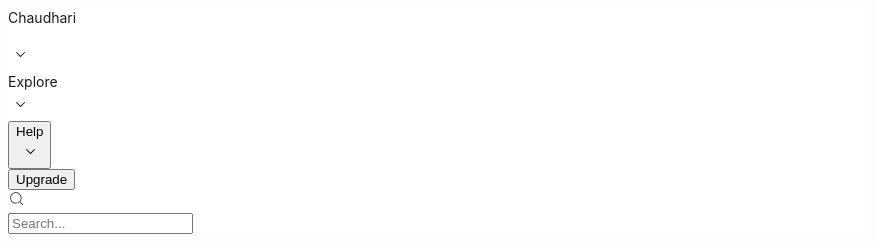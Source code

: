Chaudhari</span></div></div><div class="CKy5V"><svg viewBox="0 0 24 24" fill="currentColor" width="24" height="24"><path d="M8.14644661,10.1464466 C8.34170876,9.95118446 8.65829124,9.95118446 8.85355339,10.1464466 L12.4989857,13.7981758 L16.1502401,10.1464466 C16.3455022,9.95118446 16.6620847,9.95118446 16.8573469,10.1464466 C17.052609,10.3417088 17.052609,10.6582912 16.8573469,10.8535534 L12.4989857,15.2123894 L8.14644661,10.8535534 C7.95118446,10.6582912 7.95118446,10.3417088 8.14644661,10.1464466 Z"></path></svg></div></div></div></div></div><div data-hook="rdd-trigger" class="pWAFA"><div data-hook="explore" data-size="small" data-weight="thin" data-skin="dark" data-underline="none" class="wds_1_65_1_ButtonCore__root wds_1_65_1_Focusable__root wds_1_65_1_TextButton__root wds_1_65_1_TextButton---skin-4-dark wds_1_65_1_TextButton---underline-4-none wds_1_65_1_TextButton---weight-4-thin wds_1_65_1_TextButton---size-5-small _9OY1P" type="button" tabindex="0" aria-disabled="false"><span class="wds_1_65_1_ButtonCore__content">Explore</span><div class="aFwfv" data-hook="chevron-down-icon"><svg viewBox="0 0 24 24" fill="currentColor" width="24px" height="24px"><path d="M8.14644661,10.1464466 C8.34170876,9.95118446 8.65829124,9.95118446 8.85355339,10.1464466 L12.4989857,13.7981758 L16.1502401,10.1464466 C16.3455022,9.95118446 16.6620847,9.95118446 16.8573469,10.1464466 C17.052609,10.3417088 17.052609,10.6582912 16.8573469,10.8535534 L12.4989857,15.2123894 L8.14644661,10.8535534 C7.95118446,10.6582912 7.95118446,10.3417088 8.14644661,10.1464466 Z"></path></svg></div></div></div><div data-hook="help-widget-anchor" class="ZoGK9"><button data-size="small" data-weight="thin" data-skin="dark" data-underline="none" class="wds_1_65_1_ButtonCore__root wds_1_65_1_Focusable__root wds_1_65_1_TextButton__root wds_1_65_1_TextButton---skin-4-dark wds_1_65_1_TextButton---underline-4-none wds_1_65_1_TextButton---weight-4-thin wds_1_65_1_TextButton---size-5-small oihJ+" type="button" tabindex="0" aria-disabled="false"><span class="wds_1_65_1_ButtonCore__content">Help</span><div class="aFwfv" data-hook="chevron-down-icon"><svg viewBox="0 0 24 24" fill="currentColor" width="24px" height="24px"><path d="M8.14644661,10.1464466 C8.34170876,9.95118446 8.65829124,9.95118446 8.85355339,10.1464466 L12.4989857,13.7981758 L16.1502401,10.1464466 C16.3455022,9.95118446 16.6620847,9.95118446 16.8573469,10.1464466 C17.052609,10.3417088 17.052609,10.6582912 16.8573469,10.8535534 L12.4989857,15.2123894 L8.14644661,10.8535534 C7.95118446,10.6582912 7.95118446,10.3417088 8.14644661,10.1464466 Z"></path></svg></div></button></div><div class="rik9v" data-hook="upgrade-container"><button data-hook="upgrade-text" appendto="window" weight="thin" data-size="tiny" data-skin="premium" data-priority="primary" class="wds_1_65_1_ButtonCore__root wds_1_65_1_Focusable__root wds_1_65_1_Button__root wds_1_65_1_Button---skin-7-premium wds_1_65_1_Button---priority-7-primary wds_1_65_1_Button---size-4-tiny wds_1_65_1_Button--newColorsBranding" type="button" tabindex="0" aria-disabled="false"><span class="wds_1_65_1_ButtonCore__content">Upgrade</span></button></div></div><div class="_1UPQd YYark N2lsI hpSe1" data-hook="section-rightSide"><div class="uFhca"><div class="OEyfI Jn6ya"><div class="_66SM8"><div class="eNZlk" data-use-dark-skin="false"><div data-hook="search-everything-input" data-content-hook="popover-content-search-everything-input-0" class="wds_1_107_0_Popover__root wds_1_107_0_Popover---skin-5-light wds_1_107_0_InputWithOptions__root wds_1_107_0_InputWithOptions---size-6-medium JsrDN" data-zindex="1000"><div class="wds_1_107_0_Popover__element" data-hook="popover-element"><div data-input-parent="true"><div class="wds_1_107_0_Input__root wds_1_107_0_Input---size-5-small wds_1_107_0_Input---border-5-round" data-size="small" data-prefix="true"><div class="wds_1_107_0_Input__wrapper"><div class="wds_1_107_0_IconAffix__root wds_1_107_0_IconAffix---size-5-small wds_1_107_0_IconAffix--inPrefix wds_1_107_0_IconAffix---border-5-round"><svg viewBox="0 0 24 24" fill="currentColor" width="18px" height="18px"><path d="M19.8535534,19.1464466 C20.0488155,19.3417088 20.0488155,19.6582912 19.8535534,19.8535534 C19.6582912,20.0488155 19.3417088,20.0488155 19.1464466,19.8535534 L15.4380219,16.1451287 C14.1187738,17.3000688 12.3911257,18 10.5,18 C6.35786438,18 3,14.6421356 3,10.5 C3,6.35786438 6.35786438,3 10.5,3 C14.6421356,3 18,6.35786438 18,10.5 C18,12.3911257 17.3000688,14.1187738 16.1451287,15.4380219 L19.8535534,19.1464466 Z M17,10.5 C17,6.91014913 14.0898509,4 10.5,4 C6.91014913,4 4,6.91014913 4,10.5 C4,14.0898509 6.91014913,17 10.5,17 C14.0898509,17 17,14.0898509 17,10.5 Z"></path></svg></div><input data-hook="wsr-input" data-mask="false" class="wds_1_107_0_Input__input" id="search-everything-input" maxlength="524288" placeholder="Search..." tabindex="0" autocomplete="off" value="" style="text-overflow: clip;"></div></div></div></div></div></div></div></div><span class="Tafu-"></span></div><div data-hook="icon-tooltip" data-content-hook="popover-content-icon-tooltip-0" class="wds_1_65_1_Popover__root" data-zindex="1000"><div class="wds_1_65_1_Popover__element" data-hook="popover-element"><div class="NJ+8c"><span data-hook="inbox-header-action" class="DqTl7"><div data-hook="widget-loader" class="exSoQ"><div data-newcolorsbranding="true" class="wds_1_95_0_newColorsBranding__root wds_1_95_0_madefor__madefor"><div data-hook="inbox-widget-popover" data-content-hook="popover-content-inbox-widget-popover-0" class="wds_1_95_0_Popover__root wds_1_95_0_Popover---skin-5-light" data-zindex="2000" style="display: block;"><div class="wds_1_95_0_Popover__element" data-hook="popover-element"><div class="u6hby"><div class="wds_1_95_0_Box__root wds_1_95_0_Box---direction-10-horizontal s7zZp" style="--wds_1_95_0_Box-gap: 0;"><div data-hook="visitors-avatars-container" class="i3HEs"></div>